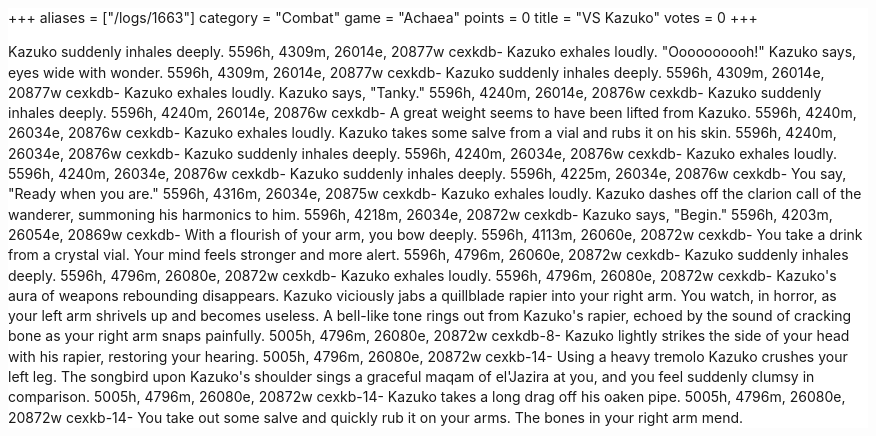 +++
aliases = ["/logs/1663"]
category = "Combat"
game = "Achaea"
points = 0
title = "VS Kazuko"
votes = 0
+++

Kazuko suddenly inhales deeply.
5596h, 4309m, 26014e, 20877w cexkdb-
Kazuko exhales loudly.
"Oooooooooh!" Kazuko says, eyes wide with wonder.
5596h, 4309m, 26014e, 20877w cexkdb-
Kazuko suddenly inhales deeply.
5596h, 4309m, 26014e, 20877w cexkdb-
Kazuko exhales loudly.
Kazuko says, "Tanky."
5596h, 4240m, 26014e, 20876w cexkdb-
Kazuko suddenly inhales deeply.
5596h, 4240m, 26014e, 20876w cexkdb-
A great weight seems to have been lifted from Kazuko.
5596h, 4240m, 26034e, 20876w cexkdb-
Kazuko exhales loudly.
Kazuko takes some salve from a vial and rubs it on his skin.
5596h, 4240m, 26034e, 20876w cexkdb-
Kazuko suddenly inhales deeply.
5596h, 4240m, 26034e, 20876w cexkdb-
Kazuko exhales loudly.
5596h, 4240m, 26034e, 20876w cexkdb-
Kazuko suddenly inhales deeply.
5596h, 4225m, 26034e, 20876w cexkdb-
You say, "Ready when you are."
5596h, 4316m, 26034e, 20875w cexkdb-
Kazuko exhales loudly.
Kazuko dashes off the clarion call of the wanderer, summoning his harmonics to him.
5596h, 4218m, 26034e, 20872w cexkdb-
Kazuko says, "Begin."
5596h, 4203m, 26054e, 20869w cexkdb-
With a flourish of your arm, you bow deeply.
5596h, 4113m, 26060e, 20872w cexkdb-
You take a drink from a crystal vial.
Your mind feels stronger and more alert.
5596h, 4796m, 26060e, 20872w cexkdb-
Kazuko suddenly inhales deeply.
5596h, 4796m, 26080e, 20872w cexkdb-
Kazuko exhales loudly.
5596h, 4796m, 26080e, 20872w cexkdb-
Kazuko's aura of weapons rebounding disappears.
Kazuko viciously jabs a quillblade rapier into your right arm.
You watch, in horror, as your left arm shrivels up and becomes useless.
A bell-like tone rings out from Kazuko's rapier, echoed by the sound of cracking bone as your right arm snaps painfully.
5005h, 4796m, 26080e, 20872w cexkdb-8-
Kazuko lightly strikes the side of your head with his rapier, restoring your hearing.
5005h, 4796m, 26080e, 20872w cexkb-14-
Using a heavy tremolo Kazuko crushes your left leg.
The songbird upon Kazuko's shoulder sings a graceful maqam of el'Jazira at you, and you feel suddenly clumsy in comparison.
5005h, 4796m, 26080e, 20872w cexkb-14-
Kazuko takes a long drag off his oaken pipe.
5005h, 4796m, 26080e, 20872w cexkb-14-
You take out some salve and quickly rub it on your arms.
The bones in your right arm mend.